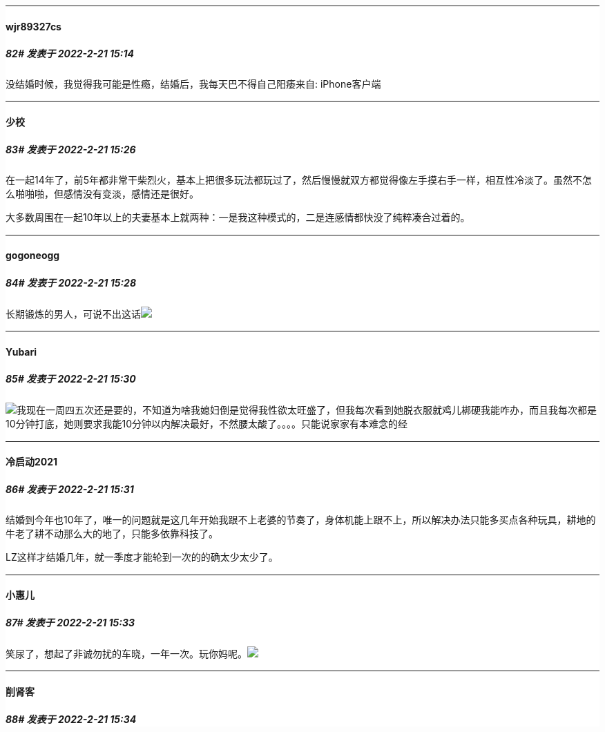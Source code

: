 

*****

####  wjr89327cs  
##### 82#       发表于 2022-2-21 15:14

没结婚时候，我觉得我可能是性瘾，结婚后，我每天巴不得自己阳痿来自: iPhone客户端

*****

####  少校  
##### 83#       发表于 2022-2-21 15:26

在一起14年了，前5年都非常干柴烈火，基本上把很多玩法都玩过了，然后慢慢就双方都觉得像左手摸右手一样，相互性冷淡了。虽然不怎么啪啪啪，但感情没有变淡，感情还是很好。

大多数周围在一起10年以上的夫妻基本上就两种：一是我这种模式的，二是连感情都快没了纯粹凑合过着的。



*****

####  gogoneogg  
##### 84#       发表于 2022-2-21 15:28

长期锻炼的男人，可说不出这话<img src="https://static.saraba1st.com/image/smiley/face2017/067.png" referrerpolicy="no-referrer">

*****

####  Yubari  
##### 85#       发表于 2022-2-21 15:30

<img src="https://static.saraba1st.com/image/smiley/face2017/001.png" referrerpolicy="no-referrer">我现在一周四五次还是要的，不知道为啥我媳妇倒是觉得我性欲太旺盛了，但我每次看到她脱衣服就鸡儿梆硬我能咋办，而且我每次都是10分钟打底，她则要求我能10分钟以内解决最好，不然腰太酸了。。。。只能说家家有本难念的经

*****

####  冷启动2021  
##### 86#       发表于 2022-2-21 15:31

结婚到今年也10年了，唯一的问题就是这几年开始我跟不上老婆的节奏了，身体机能上跟不上，所以解决办法只能多买点各种玩具，耕地的牛老了耕不动那么大的地了，只能多依靠科技了。

LZ这样才结婚几年，就一季度才能轮到一次的的确太少太少了。

*****

####  小惠儿  
##### 87#       发表于 2022-2-21 15:33

笑尿了，想起了非诚勿扰的车晓，一年一次。玩你妈呢。<img src="https://static.saraba1st.com/image/smiley/face2017/067.png" referrerpolicy="no-referrer">

*****

####  削肾客  
##### 88#       发表于 2022-2-21 15:34

